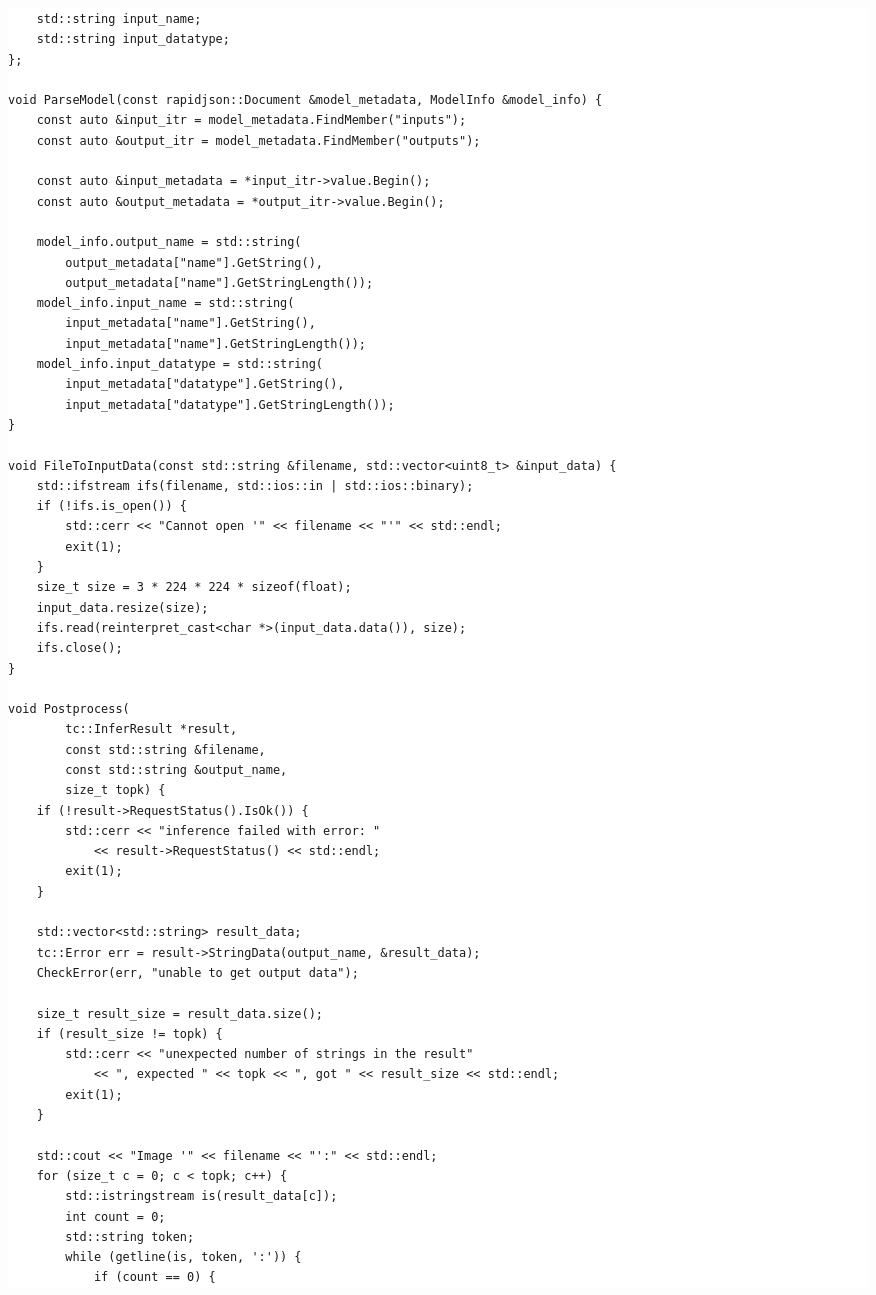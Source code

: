 ```
    std::string input_name;
    std::string input_datatype;
};

void ParseModel(const rapidjson::Document &model_metadata, ModelInfo &model_info) {
    const auto &input_itr = model_metadata.FindMember("inputs");
    const auto &output_itr = model_metadata.FindMember("outputs");

    const auto &input_metadata = *input_itr->value.Begin();
    const auto &output_metadata = *output_itr->value.Begin();

    model_info.output_name = std::string(
        output_metadata["name"].GetString(),
        output_metadata["name"].GetStringLength());
    model_info.input_name = std::string(
        input_metadata["name"].GetString(),
        input_metadata["name"].GetStringLength());
    model_info.input_datatype = std::string(
        input_metadata["datatype"].GetString(),
        input_metadata["datatype"].GetStringLength());
}

void FileToInputData(const std::string &filename, std::vector<uint8_t> &input_data) {
    std::ifstream ifs(filename, std::ios::in | std::ios::binary);
    if (!ifs.is_open()) {
        std::cerr << "Cannot open '" << filename << "'" << std::endl;
        exit(1);
    }
    size_t size = 3 * 224 * 224 * sizeof(float);
    input_data.resize(size);
    ifs.read(reinterpret_cast<char *>(input_data.data()), size);
    ifs.close();
}

void Postprocess(
        tc::InferResult *result,
        const std::string &filename,
        const std::string &output_name,
        size_t topk) {
    if (!result->RequestStatus().IsOk()) {
        std::cerr << "inference failed with error: "
            << result->RequestStatus() << std::endl;
        exit(1);
    }

    std::vector<std::string> result_data;
    tc::Error err = result->StringData(output_name, &result_data);
    CheckError(err, "unable to get output data");

    size_t result_size = result_data.size();
    if (result_size != topk) {
        std::cerr << "unexpected number of strings in the result"
            << ", expected " << topk << ", got " << result_size << std::endl;
        exit(1);
    }

    std::cout << "Image '" << filename << "':" << std::endl;
    for (size_t c = 0; c < topk; c++) {
        std::istringstream is(result_data[c]);
        int count = 0;
        std::string token;
        while (getline(is, token, ':')) {
            if (count == 0) {
```